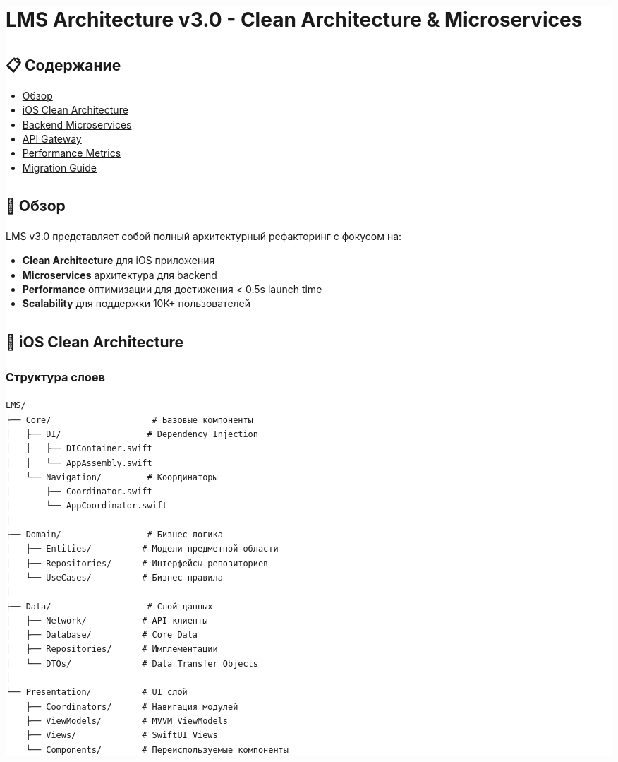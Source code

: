 # LMS Architecture v3.0 - Clean Architecture & Microservices

## 📋 Содержание
- [Обзор](#обзор)
- [iOS Clean Architecture](#ios-clean-architecture)
- [Backend Microservices](#backend-microservices)
- [API Gateway](#api-gateway)
- [Performance Metrics](#performance-metrics)
- [Migration Guide](#migration-guide)

## 🎯 Обзор

LMS v3.0 представляет собой полный архитектурный рефакторинг с фокусом на:
- **Clean Architecture** для iOS приложения
- **Microservices** архитектура для backend
- **Performance** оптимизации для достижения < 0.5s launch time
- **Scalability** для поддержки 10K+ пользователей

## 📱 iOS Clean Architecture

### Структура слоев

```
LMS/
├── Core/                    # Базовые компоненты
│   ├── DI/                 # Dependency Injection
│   │   ├── DIContainer.swift
│   │   └── AppAssembly.swift
│   └── Navigation/         # Координаторы
│       ├── Coordinator.swift
│       └── AppCoordinator.swift
│
├── Domain/                 # Бизнес-логика
│   ├── Entities/          # Модели предметной области
│   ├── Repositories/      # Интерфейсы репозиториев
│   └── UseCases/          # Бизнес-правила
│
├── Data/                   # Слой данных
│   ├── Network/           # API клиенты
│   ├── Database/          # Core Data
│   ├── Repositories/      # Имплементации
│   └── DTOs/              # Data Transfer Objects
│
└── Presentation/          # UI слой
    ├── Coordinators/      # Навигация модулей
    ├── ViewModels/        # MVVM ViewModels
    ├── Views/             # SwiftUI Views
    └── Components/        # Переиспользуемые компоненты
```
